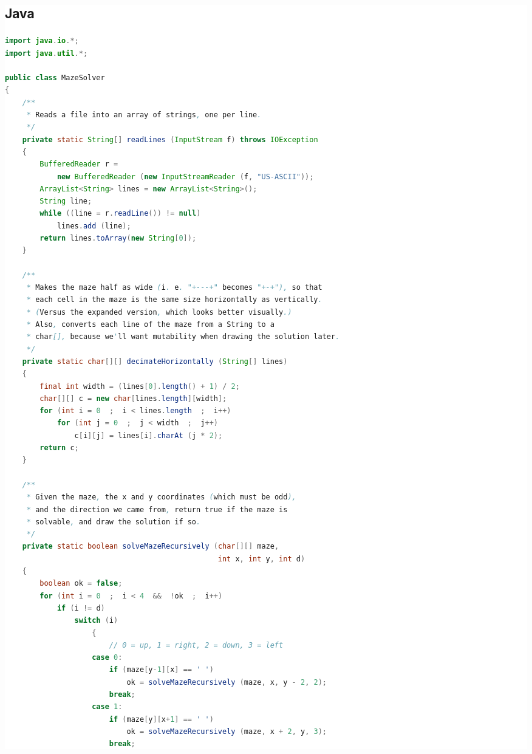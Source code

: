 

## Java


```java
import java.io.*;
import java.util.*;

public class MazeSolver
{
    /**
     * Reads a file into an array of strings, one per line.
     */
    private static String[] readLines (InputStream f) throws IOException
    {
        BufferedReader r =
            new BufferedReader (new InputStreamReader (f, "US-ASCII"));
        ArrayList<String> lines = new ArrayList<String>();
        String line;
        while ((line = r.readLine()) != null)
            lines.add (line);
        return lines.toArray(new String[0]);
    }

    /**
     * Makes the maze half as wide (i. e. "+---+" becomes "+-+"), so that
     * each cell in the maze is the same size horizontally as vertically.
     * (Versus the expanded version, which looks better visually.)
     * Also, converts each line of the maze from a String to a
     * char[], because we'll want mutability when drawing the solution later.
     */
    private static char[][] decimateHorizontally (String[] lines)
    {
        final int width = (lines[0].length() + 1) / 2;
        char[][] c = new char[lines.length][width];
        for (int i = 0  ;  i < lines.length  ;  i++)
            for (int j = 0  ;  j < width  ;  j++)
                c[i][j] = lines[i].charAt (j * 2);
        return c;
    }

    /**
     * Given the maze, the x and y coordinates (which must be odd),
     * and the direction we came from, return true if the maze is
     * solvable, and draw the solution if so.
     */
    private static boolean solveMazeRecursively (char[][] maze,
                                                 int x, int y, int d)
    {
        boolean ok = false;
        for (int i = 0  ;  i < 4  &&  !ok  ;  i++)
            if (i != d)
                switch (i)
                    {
                        // 0 = up, 1 = right, 2 = down, 3 = left
                    case 0:
                        if (maze[y-1][x] == ' ')
                            ok = solveMazeRecursively (maze, x, y - 2, 2);
                        break;
                    case 1:
                        if (maze[y][x+1] == ' ')
                            ok = solveMazeRecursively (maze, x + 2, y, 3);
                        break;
```